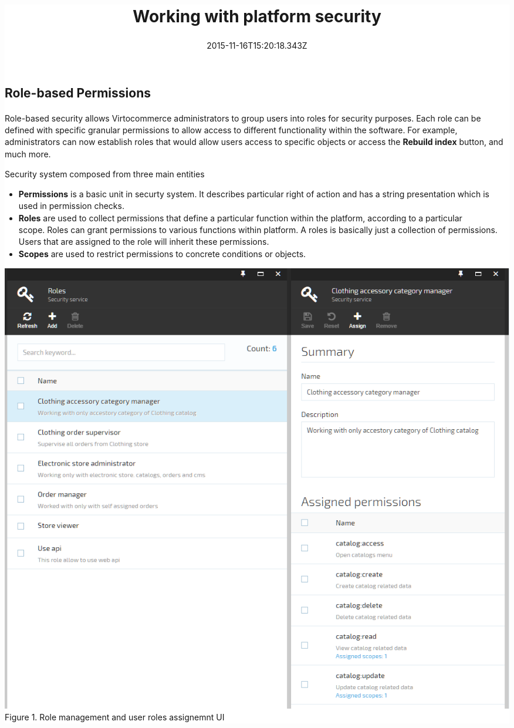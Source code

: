 ﻿---
title: Working with platform security
description: The developer guide to Virto Commerce platform security
layout: docs
date: 2015-11-16T15:20:18.343Z
priority: 10
---
## Role-based Permissions 

Role-based security allows Virtocommerce administrators to group users into roles for security purposes. Each role can be defined with specific granular permissions to allow access to different functionality within the software. For example, administrators can now establish roles that would allow users access to specific objects or access the **Rebuild index** button, and much more.

Security system composed from three main entities

* **Permissions** is a basic unit in securty system. It describes particular right of action and has a string presentation which is used in permission checks.
* **Roles** are used to collect permissions that define a particular function within the platform, according to a particular scope. Roles can grant permissions to various functions within platform. A roles is basically just a collection of permissions. Users that are assigned to the role will inherit these permissions. 
* **Scopes** are used to restrict permissions to concrete conditions or objects.

![](../../../assets/images/docs/Capture1.PNG)
Figure 1. Role management and user roles assignemnt UI
